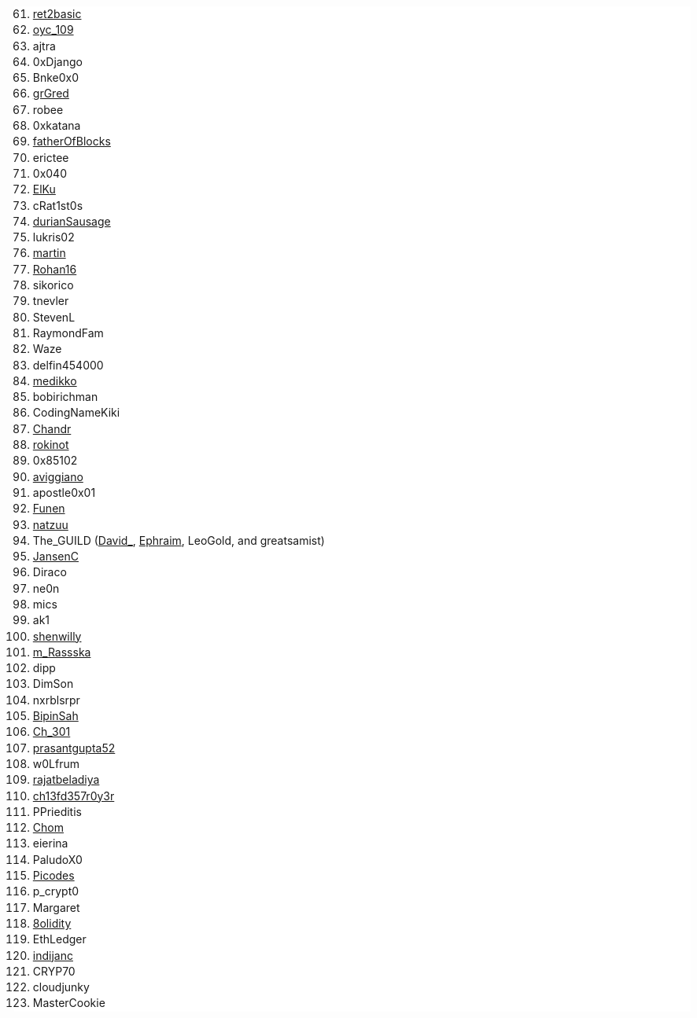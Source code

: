61.  [ret2basic](https://twitter.com/ret2basic)
62.  [oyc\_109](https://twitter.com/andyfeili)
63.  ajtra
64.  0xDjango
65.  Bnke0x0
66.  [grGred](https://github.com/grGred)
67.  robee
68.  0xkatana
69.  [fatherOfBlocks](https://twitter.com/father0fBl0cks)
70.  erictee
71.  0x040
72.  [ElKu](https://twitter.com/ElKu_crypto)
73.  cRat1st0s
74.  [durianSausage](https://github.com/lyciumlee)
75.  lukris02
76.  [martin](https://github.com/martin-petrov03)
77.  [Rohan16](https://twitter.com/ROHANJH56009256)
78.  sikorico
79.  tnevler
80.  StevenL
81.  RaymondFam
82.  Waze
83.  delfin454000
84.  [medikko](https://twitter.com/mehmeddukov)
85.  bobirichman
86.  CodingNameKiki
87.  [Chandr](https://www.linkedin.com/in/evgeniy-shaldin-21898712a/)
88.  [rokinot](twitter.com/rokinot)
89.  0x85102
90.  [aviggiano](https://twitter.com/agfviggiano)
91.  apostle0x01
92.  [Funen](https://instagram.com/vanensurya)
93.  [natzuu](https://twitter.com/natzuu33)
94.  The\_GUILD ([David\_](https://twitter.com/davidpius10), [Ephraim](https://twitter.com/iamephraim_js), LeoGold, and greatsamist)
95.  [JansenC](https://www.linkedin.com/in/jansen-moreira/?locale=en_US)
96.  Diraco
97.  ne0n
98.  mics
99.  ak1
100.  [shenwilly](https://twitter.com/shenwilly_)
101.  [m\_Rassska](https://t.me/Road220)
102.  dipp
103.  DimSon
104.  nxrblsrpr
105.  [BipinSah](https://twitter.com/BipinSah745)
106.  [Ch\_301](https://twitter.com/0xch301)
107.  [prasantgupta52](https://twitter.com/prasantgupta52)
108.  w0Lfrum
109.  [rajatbeladiya](https://twitter.com/rajat_beladiya)
110.  [ch13fd357r0y3r](https://twitter.com/ch13fd357r0y3r)
111.  PPrieditis
112.  [Chom](https://chom.dev)
113.  eierina
114.  PaludoX0
115.  [Picodes](https://twitter.com/thePicodes)
116.  p\_crypt0
117.  Margaret
118.  [8olidity](https://twitter.com/8olidity)
119.  EthLedger
120.  [indijanc](https://twitter.com/krenkmet)
121.  CRYP70
122.  cloudjunky
123.  MasterCookie